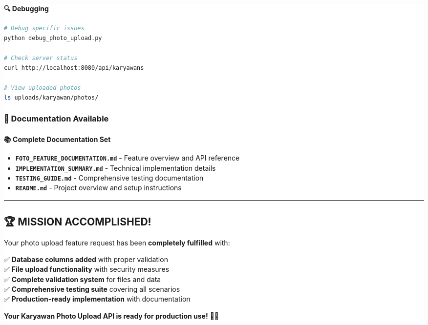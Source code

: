 #### 🔍 Debugging
```bash
# Debug specific issues
python debug_photo_upload.py

# Check server status
curl http://localhost:8080/api/karyawans

# View uploaded photos
ls uploads/karyawan/photos/
```

### 📝 Documentation Available

#### 📚 Complete Documentation Set
- **`FOTO_FEATURE_DOCUMENTATION.md`** - Feature overview and API reference
- **`IMPLEMENTATION_SUMMARY.md`** - Technical implementation details  
- **`TESTING_GUIDE.md`** - Comprehensive testing documentation
- **`README.md`** - Project overview and setup instructions

---

## 🏆 **MISSION ACCOMPLISHED!**

Your photo upload feature request has been **completely fulfilled** with:

✅ **Database columns added** with proper validation  
✅ **File upload functionality** with security measures  
✅ **Complete validation system** for files and data  
✅ **Comprehensive testing suite** covering all scenarios  
✅ **Production-ready implementation** with documentation  

**Your Karyawan Photo Upload API is ready for production use!** 🚀✨